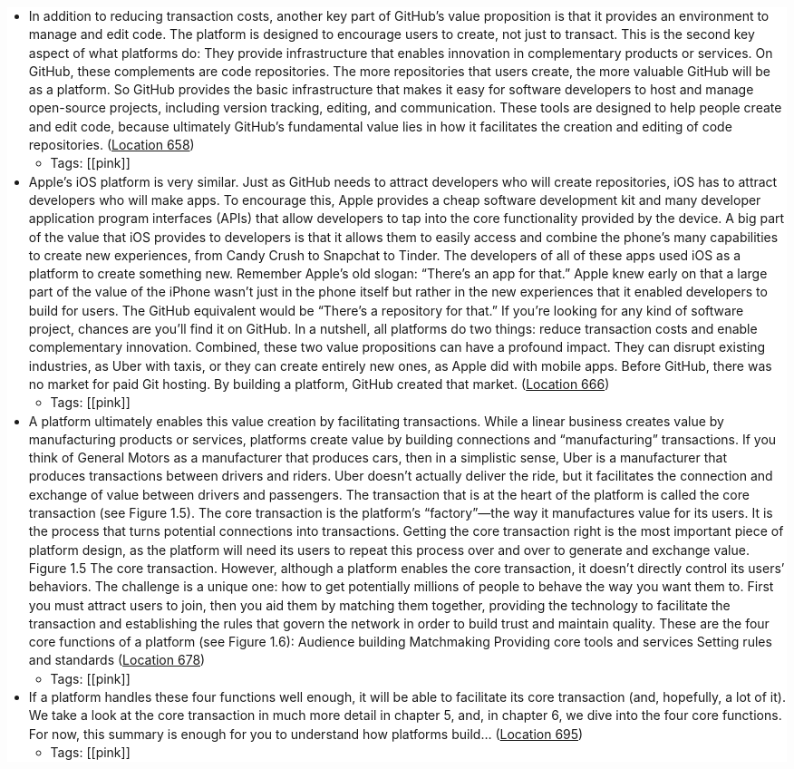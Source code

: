 - In addition to reducing transaction costs, another key part of GitHub’s value proposition is that it provides an environment to manage and edit code. The platform is designed to encourage users to create, not just to transact. This is the second key aspect of what platforms do: They provide infrastructure that enables innovation in complementary products or services. On GitHub, these complements are code repositories. The more repositories that users create, the more valuable GitHub will be as a platform. So GitHub provides the basic infrastructure that makes it easy for software developers to host and manage open-source projects, including version tracking, editing, and communication. These tools are designed to help people create and edit code, because ultimately GitHub’s fundamental value lies in how it facilitates the creation and editing of code repositories. ([Location 658](https://readwise.io/to_kindle?action=open&asin=B017RC8CBC&location=658))
    - Tags: [[pink]] 
- Apple’s iOS platform is very similar. Just as GitHub needs to attract developers who will create repositories, iOS has to attract developers who will make apps. To encourage this, Apple provides a cheap software development kit and many developer application program interfaces (APIs) that allow developers to tap into the core functionality provided by the device. A big part of the value that iOS provides to developers is that it allows them to easily access and combine the phone’s many capabilities to create new experiences, from Candy Crush to Snapchat to Tinder. The developers of all of these apps used iOS as a platform to create something new. Remember Apple’s old slogan: “There’s an app for that.” Apple knew early on that a large part of the value of the iPhone wasn’t just in the phone itself but rather in the new experiences that it enabled developers to build for users. The GitHub equivalent would be “There’s a repository for that.” If you’re looking for any kind of software project, chances are you’ll find it on GitHub. In a nutshell, all platforms do two things: reduce transaction costs and enable complementary innovation. Combined, these two value propositions can have a profound impact. They can disrupt existing industries, as Uber with taxis, or they can create entirely new ones, as Apple did with mobile apps. Before GitHub, there was no market for paid Git hosting. By building a platform, GitHub created that market. ([Location 666](https://readwise.io/to_kindle?action=open&asin=B017RC8CBC&location=666))
    - Tags: [[pink]] 
- A platform ultimately enables this value creation by facilitating transactions. While a linear business creates value by manufacturing products or services, platforms create value by building connections and “manufacturing” transactions. If you think of General Motors as a manufacturer that produces cars, then in a simplistic sense, Uber is a manufacturer that produces transactions between drivers and riders. Uber doesn’t actually deliver the ride, but it facilitates the connection and exchange of value between drivers and passengers. The transaction that is at the heart of the platform is called the core transaction (see Figure 1.5). The core transaction is the platform’s “factory”—the way it manufactures value for its users. It is the process that turns potential connections into transactions. Getting the core transaction right is the most important piece of platform design, as the platform will need its users to repeat this process over and over to generate and exchange value. Figure 1.5 The core transaction. However, although a platform enables the core transaction, it doesn’t directly control its users’ behaviors. The challenge is a unique one: how to get potentially millions of people to behave the way you want them to. First you must attract users to join, then you aid them by matching them together, providing the technology to facilitate the transaction and establishing the rules that govern the network in order to build trust and maintain quality. These are the four core functions of a platform (see Figure 1.6): Audience building Matchmaking Providing core tools and services Setting rules and standards ([Location 678](https://readwise.io/to_kindle?action=open&asin=B017RC8CBC&location=678))
    - Tags: [[pink]] 
- If a platform handles these four functions well enough, it will be able to facilitate its core transaction (and, hopefully, a lot of it). We take a look at the core transaction in much more detail in chapter 5, and, in chapter 6, we dive into the four core functions. For now, this summary is enough for you to understand how platforms build… ([Location 695](https://readwise.io/to_kindle?action=open&asin=B017RC8CBC&location=695))
    - Tags: [[pink]] 